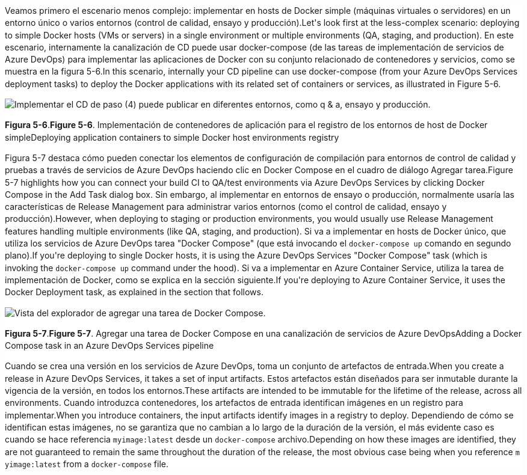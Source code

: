 <span data-ttu-id="7c554-197">Veamos primero el escenario menos complejo: implementar en hosts de Docker simple (máquinas virtuales o servidores) en un entorno único o varios entornos (control de calidad, ensayo y producción).</span><span class="sxs-lookup"><span data-stu-id="7c554-197">Let's look first at the less-complex scenario: deploying to simple Docker hosts (VMs or servers) in a single environment or multiple environments (QA, staging, and production).</span></span> <span data-ttu-id="7c554-198">En este escenario, internamente la canalización de CD puede usar docker-compose (de las tareas de implementación de servicios de Azure DevOps) para implementar las aplicaciones de Docker con su conjunto relacionado de contenedores y servicios, como se muestra en la figura 5-6.</span><span class="sxs-lookup"><span data-stu-id="7c554-198">In this scenario, internally your CD pipeline can use docker-compose (from your Azure DevOps Services deployment tasks) to deploy the Docker applications with its related set of containers or services, as illustrated in Figure 5-6.</span></span>

![Implementar el CD de paso (4) puede publicar en diferentes entornos, como q & a, ensayo y producción.](./media/image6.png)

<span data-ttu-id="7c554-200">**Figura 5-6**.</span><span class="sxs-lookup"><span data-stu-id="7c554-200">**Figure 5-6**.</span></span> <span data-ttu-id="7c554-201">Implementación de contenedores de aplicación para el registro de los entornos de host de Docker simple</span><span class="sxs-lookup"><span data-stu-id="7c554-201">Deploying application containers to simple Docker host environments registry</span></span>

<span data-ttu-id="7c554-202">Figura 5-7 destaca cómo pueden conectar los elementos de configuración de compilación para entornos de control de calidad y pruebas a través de servicios de Azure DevOps haciendo clic en Docker Compose en el cuadro de diálogo Agregar tarea.</span><span class="sxs-lookup"><span data-stu-id="7c554-202">Figure 5-7 highlights how you can connect your build CI to QA/test environments via Azure DevOps Services by clicking Docker Compose in the Add Task dialog box.</span></span> <span data-ttu-id="7c554-203">Sin embargo, al implementar en entornos de ensayo o producción, normalmente usaría las características de Release Management para administrar varios entornos (como el control de calidad, ensayo y producción).</span><span class="sxs-lookup"><span data-stu-id="7c554-203">However, when deploying to staging or production environments, you would usually use Release Management features handling multiple environments (like QA, staging, and production).</span></span> <span data-ttu-id="7c554-204">Si va a implementar en hosts de Docker único, que utiliza los servicios de Azure DevOps tarea "Docker Compose" (que está invocando el `docker-compose up` comando en segundo plano).</span><span class="sxs-lookup"><span data-stu-id="7c554-204">If you're deploying to single Docker hosts, it is using the Azure DevOps Services "Docker Compose" task (which is invoking the `docker-compose up` command under the hood).</span></span> <span data-ttu-id="7c554-205">Si va a implementar en Azure Container Service, utiliza la tarea de implementación de Docker, como se explica en la sección siguiente.</span><span class="sxs-lookup"><span data-stu-id="7c554-205">If you're deploying to Azure Container Service, it uses the Docker Deployment task, as explained in the section that follows.</span></span>

![Vista del explorador de agregar una tarea de Docker Compose.](./media/image7.png)

<span data-ttu-id="7c554-207">**Figura 5-7**.</span><span class="sxs-lookup"><span data-stu-id="7c554-207">**Figure 5-7**.</span></span> <span data-ttu-id="7c554-208">Agregar una tarea de Docker Compose en una canalización de servicios de Azure DevOps</span><span class="sxs-lookup"><span data-stu-id="7c554-208">Adding a Docker Compose task in an Azure DevOps Services pipeline</span></span>

<span data-ttu-id="7c554-209">Cuando se crea una versión en los servicios de Azure DevOps, toma un conjunto de artefactos de entrada.</span><span class="sxs-lookup"><span data-stu-id="7c554-209">When you create a release in Azure DevOps Services, it takes a set of input artifacts.</span></span> <span data-ttu-id="7c554-210">Estos artefactos están diseñados para ser inmutable durante la vigencia de la versión, en todos los entornos.</span><span class="sxs-lookup"><span data-stu-id="7c554-210">These artifacts are intended to be immutable for the lifetime of the release, across all environments.</span></span> <span data-ttu-id="7c554-211">Cuando introduzca contenedores, los artefactos de entrada identifican imágenes en un registro para implementar.</span><span class="sxs-lookup"><span data-stu-id="7c554-211">When you introduce containers, the input artifacts identify images in a registry to deploy.</span></span> <span data-ttu-id="7c554-212">Dependiendo de cómo se identifican estas imágenes, no se garantiza que no cambian a lo largo de la duración de la versión, el más evidente caso es cuando se hace referencia `myimage:latest` desde un `docker-compose` archivo.</span><span class="sxs-lookup"><span data-stu-id="7c554-212">Depending on how these images are identified, they are not guaranteed to remain the same throughout the duration of the release, the most obvious case being when you reference `myimage:latest` from a `docker-compose` file.</span></span>
